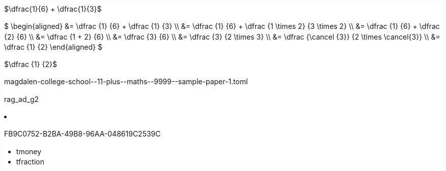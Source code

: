 $\dfrac{1}{6} + \dfrac{1}{3}$

</div>
<div class='workings'>
<div class='working'>

$
\begin{aligned}
&= \dfrac {1} {6} + \dfrac {1} {3} \\\\
&= \dfrac {1} {6} + \dfrac {1 \times 2} {3 \times 2} \\\\
&= \dfrac {1} {6} + \dfrac {2} {6} \\\\
&= \dfrac {1 + 2} {6} \\\\
&= \dfrac {3} {6} \\\\
&= \dfrac {3} {2 \times 3} \\\\
&= \dfrac {\cancel {3}} {2 \times \cancel{3}} \\\\
&= \dfrac {1} {2}
\end{aligned}
$

</div>
</div>
<div class='answers'>
<div class='answer'>

$\dfrac {1} {2}$

</div>
</div>

</div>
</li>
</ul>
<div class='papername'>
<p>magdalen-college-school--11-plus--maths--9999--sample-paper-1.toml</p>
</div>
<div class='rag'>
<p>rag_ad_g2</p>
</div>
</div>
</li>
<li>
<div class='question_envelope rag_ad_g2 question'>
<div class='uuid'>
<p>FB9C0752-B2BA-49B8-96AA-048619C2539C</p>
</div>
<div class='topics'>
<ul>
<li>
tmoney
</li>
<li>
tfraction
</li>
</ul>
</div>
<div class='question question'>
